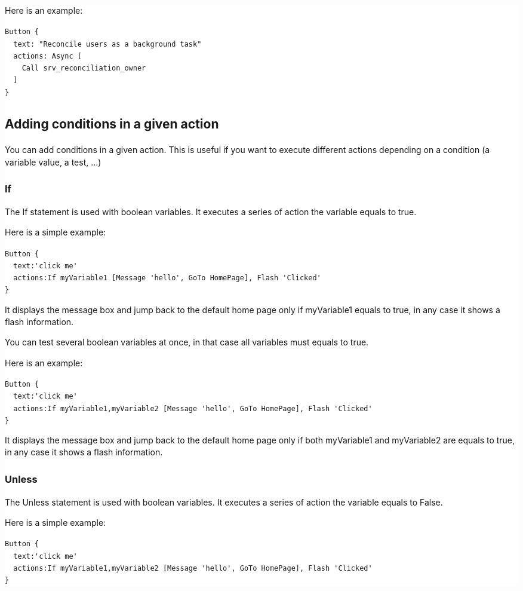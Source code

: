Here is an example:   

```
Button {
  text: "Reconcile users as a background task"
  actions: Async [
    Call srv_reconciliation_owner
  ]
}
```

## Adding conditions in a given action

You can add conditions in a given action. This is useful if you want to execute different actions depending on a condition (a variable value, a test, ...)

### If

The If statement is used with boolean variables. It executes a series of action the variable equals to true.

Here is a simple example:   

```
Button {
  text:'click me'
  actions:If myVariable1 [Message 'hello', GoTo HomePage], Flash 'Clicked'
}  
```

It displays the message box and jump back to the default home page only if myVariable1 equals to true, in any case it shows a flash information.   

You can test several boolean variables at once, in that case all variables must equals to true.   

Here is an example:   

```
Button {
  text:'click me'
  actions:If myVariable1,myVariable2 [Message 'hello', GoTo HomePage], Flash 'Clicked'
}
```

It displays the message box and jump back to the default home page only if both myVariable1 and myVariable2 are equals to true, in any case it shows a flash information.   

### Unless

The Unless statement is used with boolean variables. It executes a series of action the variable equals to False.   

Here is a simple example:   

```
Button {
  text:'click me'
  actions:If myVariable1,myVariable2 [Message 'hello', GoTo HomePage], Flash 'Clicked'
}
```
